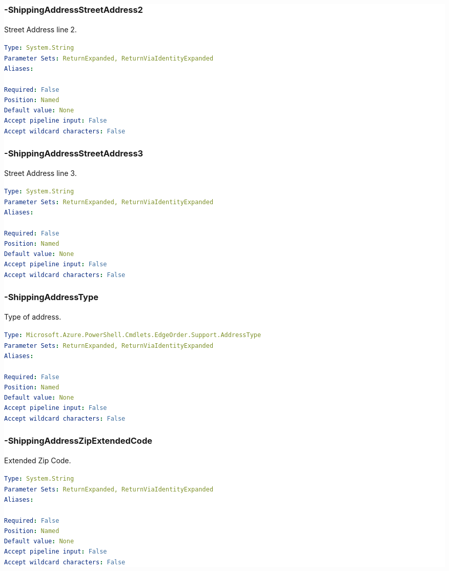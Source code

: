 ### -ShippingAddressStreetAddress2
Street Address line 2.

```yaml
Type: System.String
Parameter Sets: ReturnExpanded, ReturnViaIdentityExpanded
Aliases:

Required: False
Position: Named
Default value: None
Accept pipeline input: False
Accept wildcard characters: False
```

### -ShippingAddressStreetAddress3
Street Address line 3.

```yaml
Type: System.String
Parameter Sets: ReturnExpanded, ReturnViaIdentityExpanded
Aliases:

Required: False
Position: Named
Default value: None
Accept pipeline input: False
Accept wildcard characters: False
```

### -ShippingAddressType
Type of address.

```yaml
Type: Microsoft.Azure.PowerShell.Cmdlets.EdgeOrder.Support.AddressType
Parameter Sets: ReturnExpanded, ReturnViaIdentityExpanded
Aliases:

Required: False
Position: Named
Default value: None
Accept pipeline input: False
Accept wildcard characters: False
```

### -ShippingAddressZipExtendedCode
Extended Zip Code.

```yaml
Type: System.String
Parameter Sets: ReturnExpanded, ReturnViaIdentityExpanded
Aliases:

Required: False
Position: Named
Default value: None
Accept pipeline input: False
Accept wildcard characters: False
```
